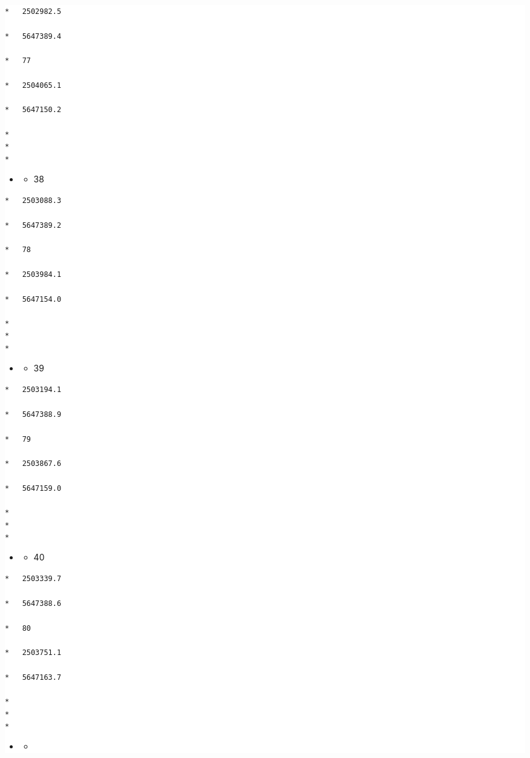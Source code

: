     *   2502982.5

    *   5647389.4

    *   77

    *   2504065.1

    *   5647150.2

    *
    *
    *

*    *   38

    *   2503088.3

    *   5647389.2

    *   78

    *   2503984.1

    *   5647154.0

    *
    *
    *

*    *   39

    *   2503194.1

    *   5647388.9

    *   79

    *   2503867.6

    *   5647159.0

    *
    *
    *

*    *   40

    *   2503339.7

    *   5647388.6

    *   80

    *   2503751.1

    *   5647163.7

    *
    *
    *

*    *
